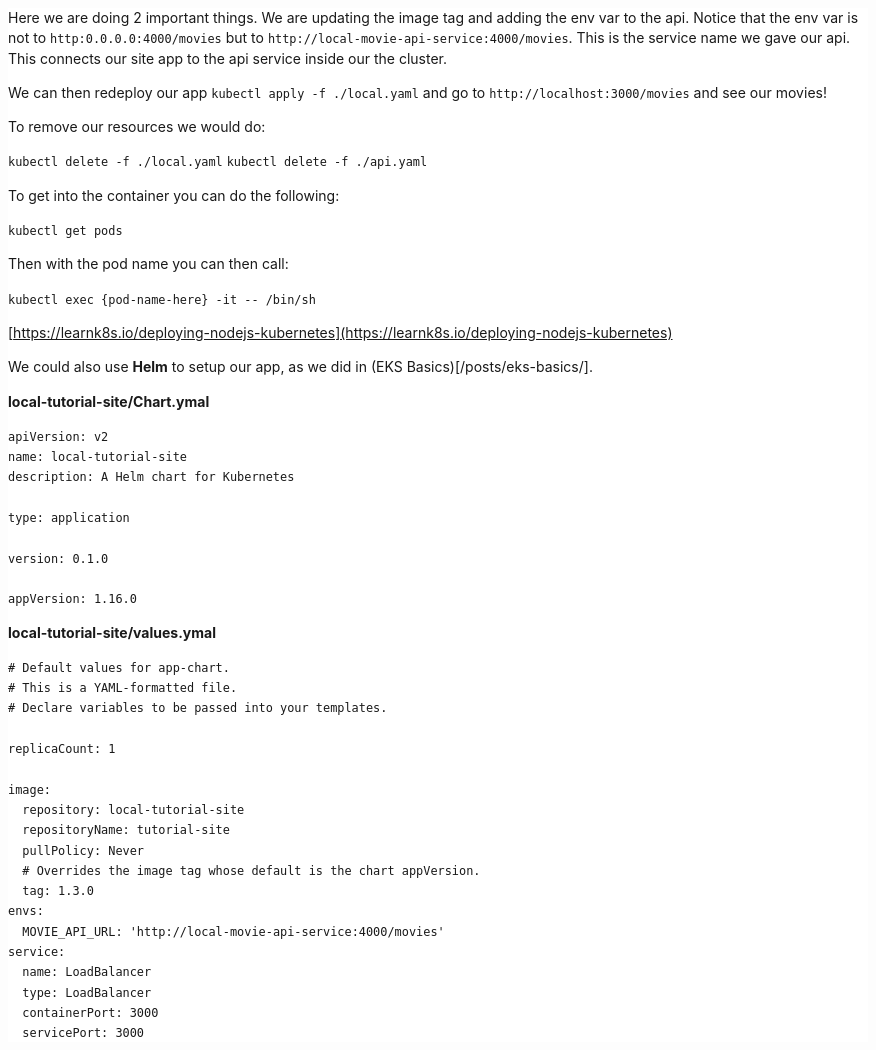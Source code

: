 Here we are doing 2 important things. We are updating the image tag and adding the env var to the api. Notice that the env var is not to `http:0.0.0.0:4000/movies` but to `http://local-movie-api-service:4000/movies`. This is the service name we gave our api. This connects our site app to the api service inside our the cluster.

We can then redeploy our app `kubectl apply -f ./local.yaml` and go to `http://localhost:3000/movies` and see our movies!

To remove our resources we would do:

`kubectl delete -f ./local.yaml`
`kubectl delete -f ./api.yaml`

To get into the container you can do the following:

`kubectl get pods`

Then with the pod name you can then call:

`kubectl exec {pod-name-here} -it -- /bin/sh`

[https://learnk8s.io/deploying-nodejs-kubernetes](https://learnk8s.io/deploying-nodejs-kubernetes)

We could also use **Helm** to setup our app, as we did in (EKS Basics)[/posts/eks-basics/].

**local-tutorial-site/Chart.ymal**

```
apiVersion: v2
name: local-tutorial-site
description: A Helm chart for Kubernetes

type: application

version: 0.1.0

appVersion: 1.16.0
```

**local-tutorial-site/values.ymal**

```
# Default values for app-chart.
# This is a YAML-formatted file.
# Declare variables to be passed into your templates.

replicaCount: 1

image:
  repository: local-tutorial-site
  repositoryName: tutorial-site
  pullPolicy: Never
  # Overrides the image tag whose default is the chart appVersion.
  tag: 1.3.0
envs:
  MOVIE_API_URL: 'http://local-movie-api-service:4000/movies'
service:
  name: LoadBalancer
  type: LoadBalancer
  containerPort: 3000
  servicePort: 3000
```
